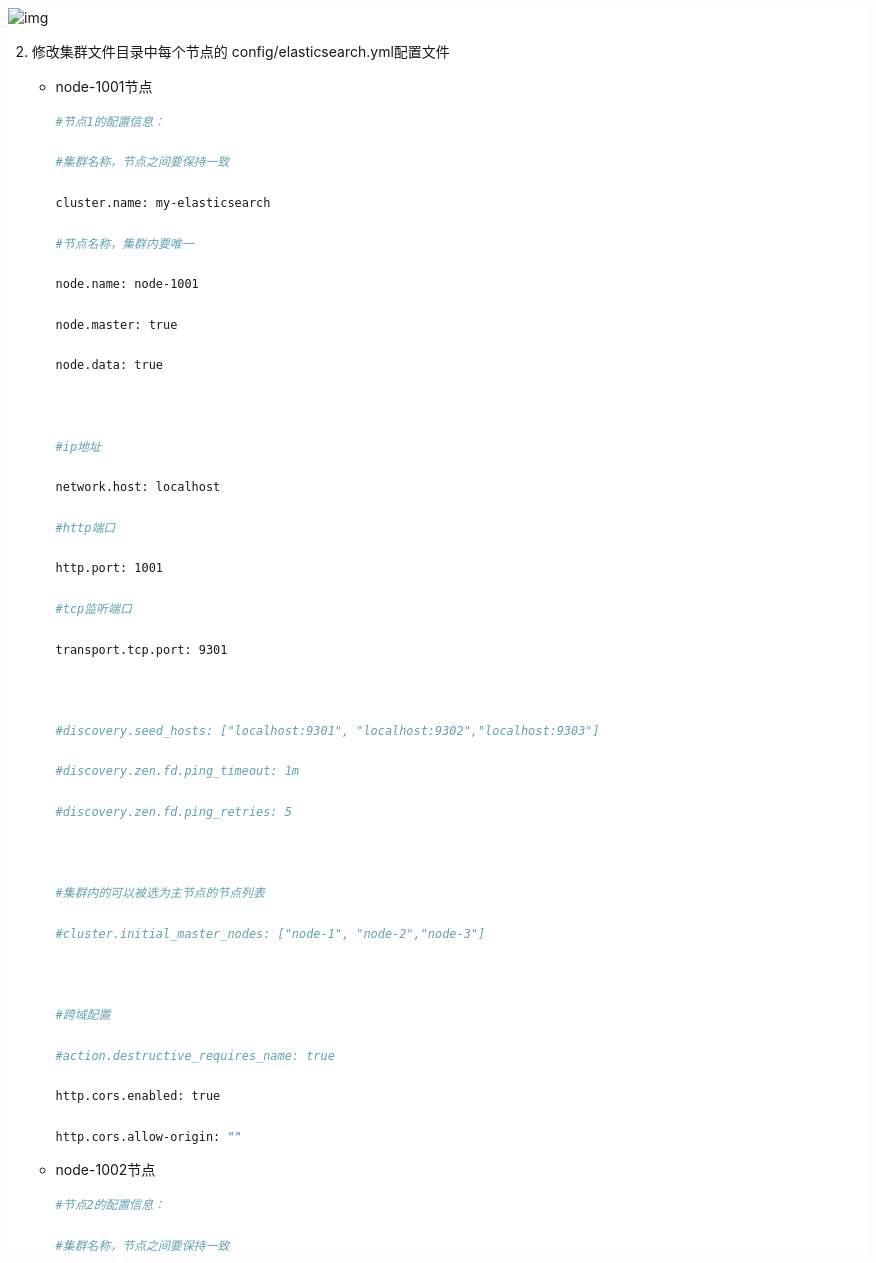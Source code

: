 ![img](https://chen-coding.oss-cn-shenzhen.aliyuncs.com/middleware/elasticsearch/elasticsearch_deploy/%E5%9B%BE%E7%89%871.png?versionId=CAEQKRiBgIDF2rCKhhgiIDQyZTc0N2Q1YTM3ZTQ5Y2Q5ZTFkZmI4ZDYzOWE1MDYx) 

2. 修改集群文件目录中每个节点的 config/elasticsearch.yml配置文件

    - node-1001节点

        ```bash
        #节点1的配置信息：

        #集群名称，节点之间要保持一致

        cluster.name: my-elasticsearch

        #节点名称，集群内要唯一

        node.name: node-1001

        node.master: true

        node.data: true

        

        #ip地址

        network.host: localhost

        #http端口

        http.port: 1001

        #tcp监听端口

        transport.tcp.port: 9301

        

        #discovery.seed_hosts: ["localhost:9301", "localhost:9302","localhost:9303"]

        #discovery.zen.fd.ping_timeout: 1m

        #discovery.zen.fd.ping_retries: 5

        

        #集群内的可以被选为主节点的节点列表

        #cluster.initial_master_nodes: ["node-1", "node-2","node-3"]

        

        #跨域配置

        #action.destructive_requires_name: true

        http.cors.enabled: true

        http.cors.allow-origin: ""
        ```

    - node-1002节点

        ```bash
        #节点2的配置信息：

        #集群名称，节点之间要保持一致
